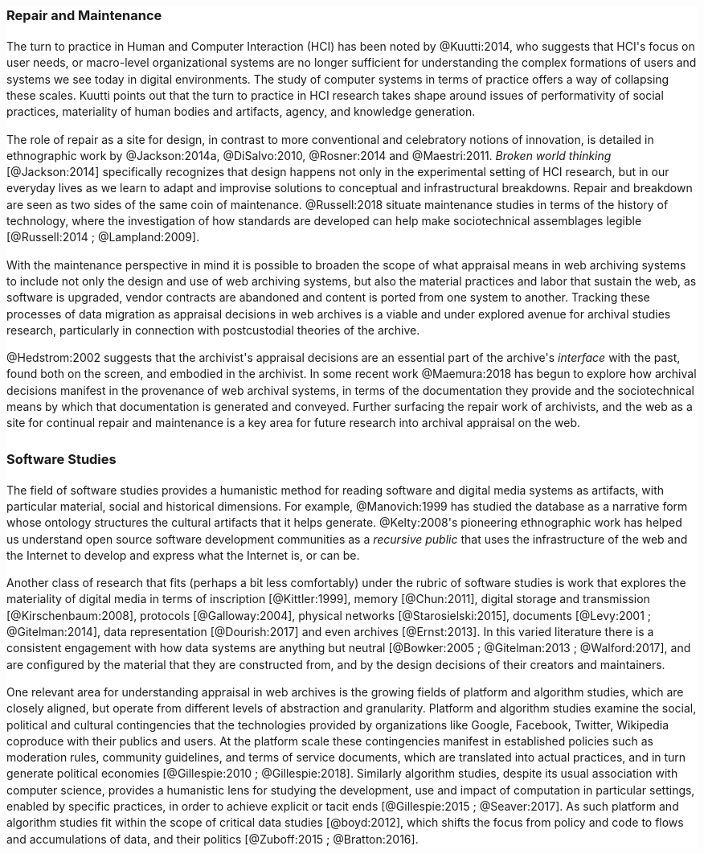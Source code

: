###  Repair and Maintenance

The turn to practice in Human and Computer Interaction (HCI) has been noted by @Kuutti:2014, who suggests that HCI's focus on user needs, or macro-level organizational systems are no longer sufficient for understanding the complex formations of users and systems we see today in digital environments. The study of computer systems in terms of practice offers a way of collapsing these  scales. Kuutti points out that the turn to practice in HCI research takes shape around issues of performativity of social practices, materiality of human bodies and artifacts, agency, and knowledge generation.

The role of repair as a site for design, in contrast to more conventional and celebratory notions of innovation, is detailed in ethnographic work by @Jackson:2014a, @DiSalvo:2010, @Rosner:2014 and @Maestri:2011. *Broken world thinking* [@Jackson:2014] specifically recognizes that design happens not only in the experimental setting of HCI research, but in our everyday lives as we learn to adapt and improvise solutions to conceptual and infrastructural breakdowns. Repair and breakdown are seen as two sides of the same coin of  maintenance. @Russell:2018 situate maintenance studies in terms of the history of technology, where the investigation of how standards are developed can help make sociotechnical assemblages legible [@Russell:2014 ; @Lampland:2009].

With the maintenance perspective in mind it is possible to broaden the scope of what appraisal means in web archiving systems to include not only the design and use of web archiving systems, but also the material practices and labor that sustain the web, as software is upgraded, vendor contracts are abandoned and content is ported from one system to another. Tracking these processes of data migration as appraisal decisions in web archives is a viable and under explored avenue for archival studies research, particularly in connection with postcustodial theories of the archive.

@Hedstrom:2002 suggests that the archivist's appraisal decisions are an essential part of the archive's *interface* with the past, found both on the screen, and embodied in the archivist. In some recent work @Maemura:2018 has begun to explore how archival decisions manifest in the provenance of web archival systems, in terms of the documentation they provide and the sociotechnical means by which that documentation is generated and conveyed. Further surfacing the repair work of archivists, and the web as a site for continual repair and maintenance is a key area for future research into archival appraisal on the web.

###  Software Studies

The field of software studies provides a humanistic method for reading software and digital media systems as artifacts, with particular material, social and historical dimensions. For example, @Manovich:1999 has studied the database as a narrative form whose ontology structures the cultural artifacts that it helps generate. @Kelty:2008's pioneering ethnographic work has helped us understand open source software development communities as a *recursive public* that uses the infrastructure of the web and the Internet to develop and express what the Internet is, or can be.

Another class of research that fits (perhaps a bit less comfortably) under the rubric of software studies is work that explores the materiality of digital media in terms of inscription [@Kittler:1999], memory [@Chun:2011], digital storage and transmission [@Kirschenbaum:2008], protocols [@Galloway:2004], physical networks [@Starosielski:2015], documents [@Levy:2001 ; @Gitelman:2014], data representation [@Dourish:2017] and even archives [@Ernst:2013]. In this varied literature there is a consistent engagement with how data systems are anything but neutral [@Bowker:2005 ; @Gitelman:2013 ; @Walford:2017], and are configured by the material that they are constructed from, and by the design decisions of their creators and maintainers.

One relevant area for understanding appraisal in web archives is the growing fields of platform and algorithm studies, which are closely aligned, but operate from different levels of abstraction and granularity. Platform and  algorithm studies examine the social, political and cultural contingencies that the technologies provided by organizations like Google, Facebook, Twitter, Wikipedia coproduce with their publics and users. At the platform scale these contingencies manifest in established policies such as moderation rules, community guidelines, and terms of service documents, which are translated into actual practices, and in turn generate political economies [@Gillespie:2010 ; @Gillespie:2018]. Similarly algorithm studies, despite its usual association with computer science, provides a humanistic lens for studying the development, use and impact of computation in particular settings, enabled by specific practices, in order to achieve explicit or tacit ends [@Gillespie:2015 ; @Seaver:2017]. As such platform and algorithm studies fit within the scope of critical data studies [@boyd:2012], which shifts the focus from policy and code to flows and accumulations of data, and their politics [@Zuboff:2015 ; @Bratton:2016].
